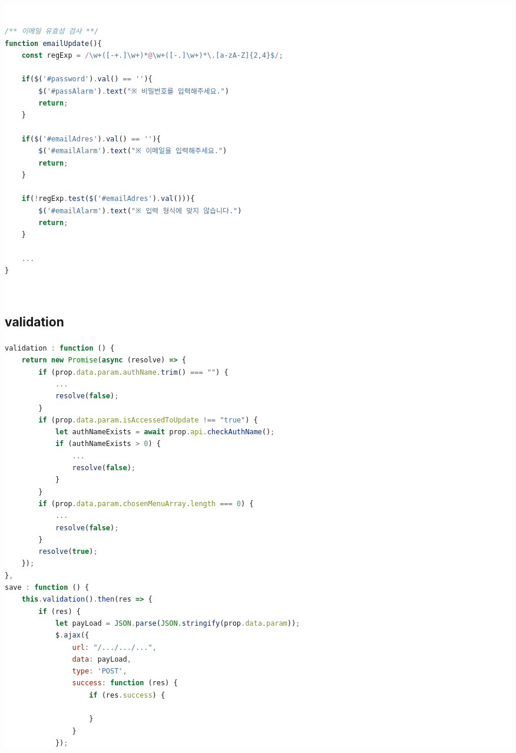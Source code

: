 <br/>

```javascript
/** 이메일 유효성 검사 **/
function emailUpdate(){
    const regExp = /\w+([-+.]\w+)*@\w+([-.]\w+)*\.[a-zA-Z]{2,4}$/;

    if($('#password').val() == ''){
        $('#passAlarm').text("※ 비밀번호를 입력해주세요.")
        return;
    }

    if($('#emailAdres').val() == ''){
        $('#emailAlarm').text("※ 이메일을 입력해주세요.")
        return;
    }

    if(!regExp.test($('#emailAdres').val())){
        $('#emailAlarm').text("※ 입력 형식에 맞지 않습니다.")
        return;
    }

    ... 
}
```

<br/>

## validation

```javascript
validation : function () {
    return new Promise(async (resolve) => {
        if (prop.data.param.authName.trim() === "") {
            ...
            resolve(false);
        }
        if (prop.data.param.isAccessedToUpdate !== "true") {
            let authNameExists = await prop.api.checkAuthName();
            if (authNameExists > 0) {
                ...
                resolve(false);
            }
        }
        if (prop.data.param.chosenMenuArray.length === 0) {
            ...
            resolve(false);
        }
        resolve(true);
    });
},
save : function () {
    this.validation().then(res => {
        if (res) {
            let payLoad = JSON.parse(JSON.stringify(prop.data.param));
            $.ajax({
                url: "/.../.../...",
                data: payLoad,
                type: 'POST',
                success: function (res) {
                    if (res.success) {
                        
                    }
                }
            });
```